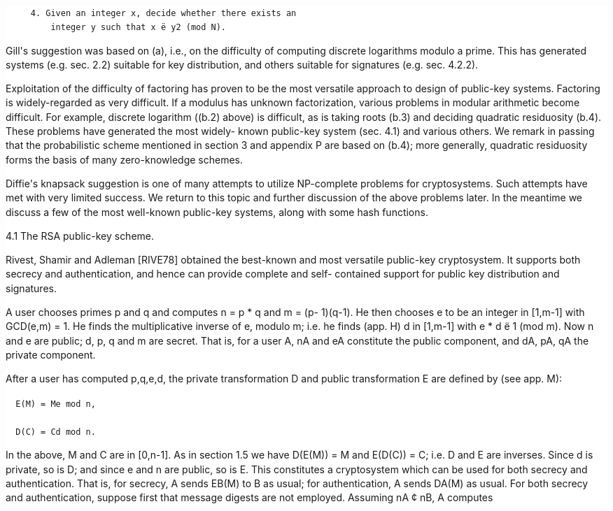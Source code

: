          4. Given an integer x, decide whether there exists an   
             integer y such that x ë y2 (mod N).


   Gill's suggestion was based on (a), i.e., on the difficulty of
computing discrete logarithms modulo a prime. This has generated
systems (e.g. sec. 2.2) suitable for key distribution, and others
suitable for signatures (e.g. sec. 4.2.2). 

   Exploitation of the difficulty of factoring has proven to be the
most versatile approach to design of public-key systems. Factoring
is widely-regarded as very difficult. If a modulus has unknown
factorization, various problems in modular arithmetic become
difficult. For example, discrete logarithm ((b.2) above) is
difficult, as is taking roots (b.3) and deciding quadratic
residuosity (b.4). These problems have generated the most widely-
known public-key system (sec. 4.1) and various others. We remark
in passing that the probabilistic scheme mentioned in section 3 and
appendix P are based on (b.4); more generally, quadratic
residuosity forms the basis of many zero-knowledge schemes.

   Diffie's knapsack suggestion is one of many attempts to utilize
NP-complete problems for cryptosystems. Such attempts have met with
very limited success. We return to this topic and further
discussion of the above problems later. In the meantime we discuss
a few of the most well-known public-key systems, along with some
hash functions.


   4.1 The RSA public-key scheme.


   Rivest, Shamir and Adleman [RIVE78] obtained the best-known and
most versatile public-key cryptosystem. It supports both secrecy
and authentication, and hence can provide complete and self-
contained support for public key distribution and signatures.

   A user chooses primes p and q and computes n = p * q and m = (p-
1)(q-1). He then chooses e to be an integer in [1,m-1] with
GCD(e,m) = 1. He finds the multiplicative inverse of e, modulo m;
i.e. he finds (app. H) d in [1,m-1] with e * d ë 1 (mod m). Now n
and e are public; d, p, q and m are secret. That is, for a user A,
nA and eA constitute the public component, and dA, pA, qA the private
component.

   After a user has computed p,q,e,d, the private transformation
D and public transformation E are defined by (see app. M):


      E(M) = Me mod n,

      D(C) = Cd mod n.


   In the above, M and C are in [0,n-1]. As in section 1.5 we have
D(E(M)) = M and E(D(C)) = C; i.e. D and E are inverses. Since d is
private, so is D; and since e and n are public, so is E. This
constitutes a cryptosystem which can be used for both secrecy and
authentication. That is, for secrecy, A sends EB(M) to B as usual;
for authentication, A sends DA(M) as usual. For both secrecy and
authentication, suppose first that message digests are not
employed. Assuming nA ¢ nB, A computes 
